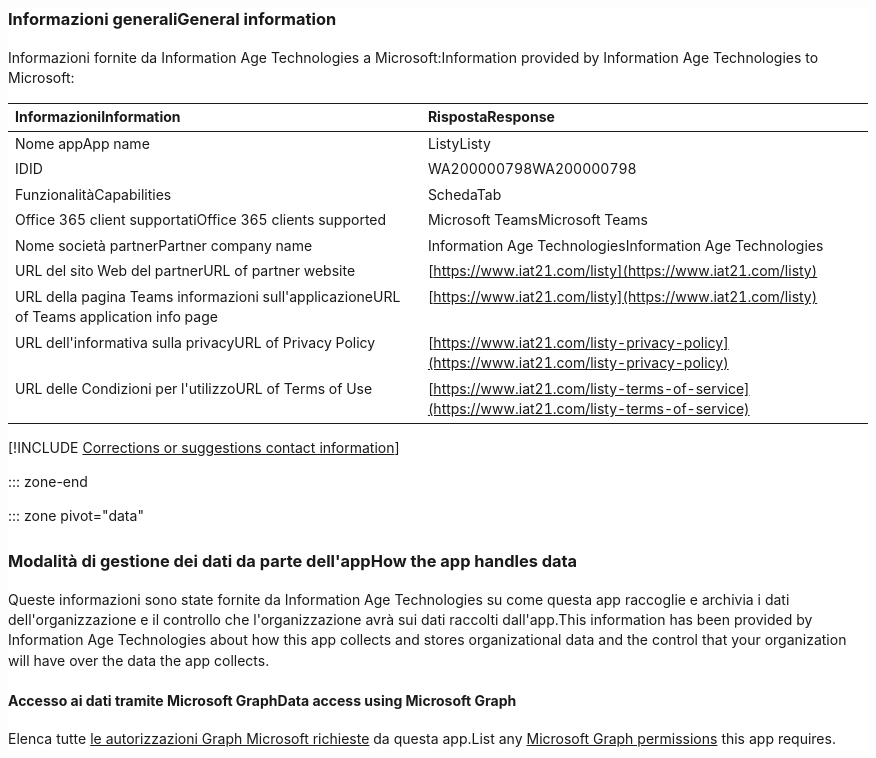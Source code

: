 ### <a name="general-information"></a><span data-ttu-id="c9b15-107">Informazioni generali</span><span class="sxs-lookup"><span data-stu-id="c9b15-107">General information</span></span>

<span data-ttu-id="c9b15-108">Informazioni fornite da Information Age Technologies a Microsoft:</span><span class="sxs-lookup"><span data-stu-id="c9b15-108">Information provided by Information Age Technologies to Microsoft:</span></span>

| <span data-ttu-id="c9b15-109">**Informazioni**</span><span class="sxs-lookup"><span data-stu-id="c9b15-109">**Information**</span></span> | <span data-ttu-id="c9b15-110">**Risposta**</span><span class="sxs-lookup"><span data-stu-id="c9b15-110">**Response**</span></span> |
|:----------------|:-------------|
| <span data-ttu-id="c9b15-111">Nome app</span><span class="sxs-lookup"><span data-stu-id="c9b15-111">App name</span></span> | <span data-ttu-id="c9b15-112">Listy</span><span class="sxs-lookup"><span data-stu-id="c9b15-112">Listy</span></span> |
| <span data-ttu-id="c9b15-113">ID</span><span class="sxs-lookup"><span data-stu-id="c9b15-113">ID</span></span> | <span data-ttu-id="c9b15-114">WA200000798</span><span class="sxs-lookup"><span data-stu-id="c9b15-114">WA200000798</span></span> |
| <span data-ttu-id="c9b15-115">Funzionalità</span><span class="sxs-lookup"><span data-stu-id="c9b15-115">Capabilities</span></span> | <span data-ttu-id="c9b15-116">Scheda</span><span class="sxs-lookup"><span data-stu-id="c9b15-116">Tab</span></span> |
| <span data-ttu-id="c9b15-117">Office 365 client supportati</span><span class="sxs-lookup"><span data-stu-id="c9b15-117">Office 365 clients supported</span></span> | <span data-ttu-id="c9b15-118">Microsoft Teams</span><span class="sxs-lookup"><span data-stu-id="c9b15-118">Microsoft Teams</span></span> |
| <span data-ttu-id="c9b15-119">Nome società partner</span><span class="sxs-lookup"><span data-stu-id="c9b15-119">Partner company name</span></span> | <span data-ttu-id="c9b15-120">Information Age Technologies</span><span class="sxs-lookup"><span data-stu-id="c9b15-120">Information Age Technologies</span></span> |
| <span data-ttu-id="c9b15-121">URL del sito Web del partner</span><span class="sxs-lookup"><span data-stu-id="c9b15-121">URL of partner website</span></span> | [https://www.iat21.com/listy](https://www.iat21.com/listy) |
| <span data-ttu-id="c9b15-122">URL della pagina Teams informazioni sull'applicazione</span><span class="sxs-lookup"><span data-stu-id="c9b15-122">URL of Teams application info page</span></span> | [https://www.iat21.com/listy](https://www.iat21.com/listy) |
| <span data-ttu-id="c9b15-123">URL dell'informativa sulla privacy</span><span class="sxs-lookup"><span data-stu-id="c9b15-123">URL of Privacy Policy</span></span> | [https://www.iat21.com/listy-privacy-policy](https://www.iat21.com/listy-privacy-policy) |
| <span data-ttu-id="c9b15-124">URL delle Condizioni per l'utilizzo</span><span class="sxs-lookup"><span data-stu-id="c9b15-124">URL of Terms of Use</span></span> | [https://www.iat21.com/listy-terms-of-service](https://www.iat21.com/listy-terms-of-service) |

 [!INCLUDE [Corrections or suggestions contact information](../includes/corrections-or-suggestions.md)]

::: zone-end

::: zone pivot="data"

### <a name="how-the-app-handles-data"></a><span data-ttu-id="c9b15-125">Modalità di gestione dei dati da parte dell'app</span><span class="sxs-lookup"><span data-stu-id="c9b15-125">How the app handles data</span></span>

<span data-ttu-id="c9b15-126">Queste informazioni sono state fornite da Information Age Technologies su come questa app raccoglie e archivia i dati dell'organizzazione e il controllo che l'organizzazione avrà sui dati raccolti dall'app.</span><span class="sxs-lookup"><span data-stu-id="c9b15-126">This information has been provided by Information Age Technologies about how this app collects and stores organizational data and the control that your organization will have over the data the app collects.</span></span>

#### <a name="data-access-using-microsoft-graph"></a><span data-ttu-id="c9b15-127">Accesso ai dati tramite Microsoft Graph</span><span class="sxs-lookup"><span data-stu-id="c9b15-127">Data access using Microsoft Graph</span></span>

<span data-ttu-id="c9b15-128">Elenca tutte [le autorizzazioni Graph Microsoft richieste](https://docs.microsoft.com/graph/permissions-reference) da questa app.</span><span class="sxs-lookup"><span data-stu-id="c9b15-128">List any [Microsoft Graph permissions](https://docs.microsoft.com/graph/permissions-reference) this app requires.</span></span>
